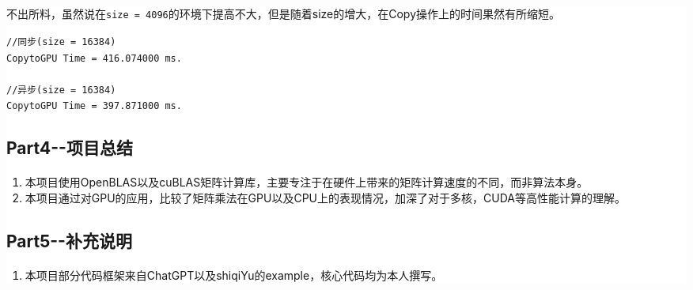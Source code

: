不出所料，虽然说在`size = 4096`的环境下提高不大，但是随着size的增大，在Copy操作上的时间果然有所缩短。

````
//同步(size = 16384)
CopytoGPU Time = 416.074000 ms.

//异步(size = 16384)
CopytoGPU Time = 397.871000 ms.
````





## Part4--项目总结

1. 本项目使用OpenBLAS以及cuBLAS矩阵计算库，主要专注于在硬件上带来的矩阵计算速度的不同，而非算法本身。
2. 本项目通过对GPU的应用，比较了矩阵乘法在GPU以及CPU上的表现情况，加深了对于多核，CUDA等高性能计算的理解。



## Part5--补充说明

1. 本项目部分代码框架来自ChatGPT以及shiqiYu的example，核心代码均为本人撰写。


